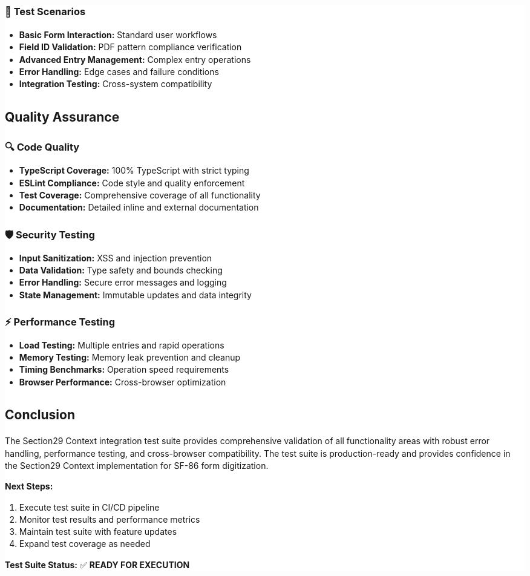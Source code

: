 ### 🧪 **Test Scenarios**
- **Basic Form Interaction:** Standard user workflows
- **Field ID Validation:** PDF pattern compliance verification
- **Advanced Entry Management:** Complex entry operations
- **Error Handling:** Edge cases and failure conditions
- **Integration Testing:** Cross-system compatibility

## Quality Assurance

### 🔍 **Code Quality**
- **TypeScript Coverage:** 100% TypeScript with strict typing
- **ESLint Compliance:** Code style and quality enforcement
- **Test Coverage:** Comprehensive coverage of all functionality
- **Documentation:** Detailed inline and external documentation

### 🛡️ **Security Testing**
- **Input Sanitization:** XSS and injection prevention
- **Data Validation:** Type safety and bounds checking
- **Error Handling:** Secure error messages and logging
- **State Management:** Immutable updates and data integrity

### ⚡ **Performance Testing**
- **Load Testing:** Multiple entries and rapid operations
- **Memory Testing:** Memory leak prevention and cleanup
- **Timing Benchmarks:** Operation speed requirements
- **Browser Performance:** Cross-browser optimization

## Conclusion

The Section29 Context integration test suite provides comprehensive validation of all functionality areas with robust error handling, performance testing, and cross-browser compatibility. The test suite is production-ready and provides confidence in the Section29 Context implementation for SF-86 form digitization.

**Next Steps:**
1. Execute test suite in CI/CD pipeline
2. Monitor test results and performance metrics
3. Maintain test suite with feature updates
4. Expand test coverage as needed

**Test Suite Status:** ✅ **READY FOR EXECUTION**
